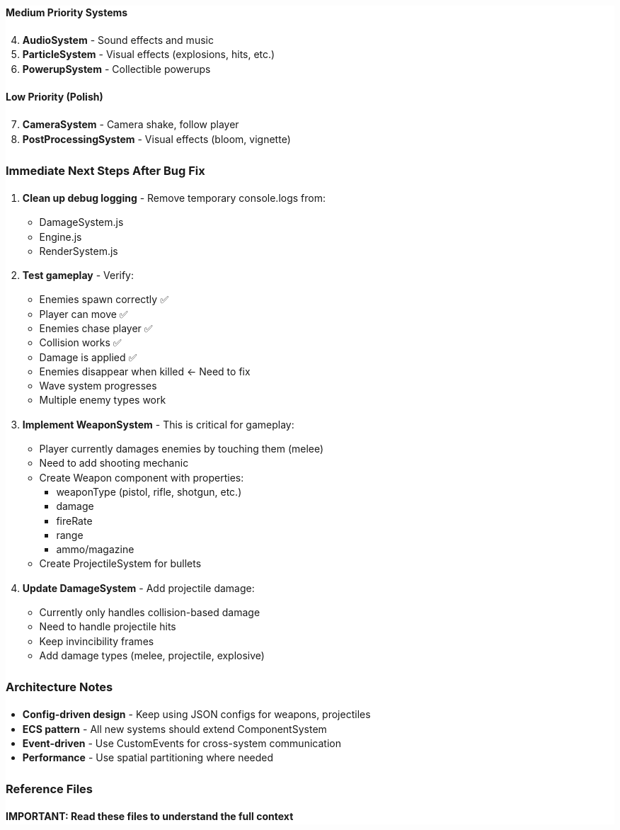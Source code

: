#### Medium Priority Systems
4. **AudioSystem** - Sound effects and music
5. **ParticleSystem** - Visual effects (explosions, hits, etc.)
6. **PowerupSystem** - Collectible powerups

#### Low Priority (Polish)
7. **CameraSystem** - Camera shake, follow player
8. **PostProcessingSystem** - Visual effects (bloom, vignette)

### Immediate Next Steps After Bug Fix

1. **Clean up debug logging** - Remove temporary console.logs from:
   - DamageSystem.js
   - Engine.js
   - RenderSystem.js

2. **Test gameplay** - Verify:
   - Enemies spawn correctly ✅
   - Player can move ✅
   - Enemies chase player ✅
   - Collision works ✅
   - Damage is applied ✅
   - Enemies disappear when killed ← Need to fix
   - Wave system progresses
   - Multiple enemy types work

3. **Implement WeaponSystem** - This is critical for gameplay:
   - Player currently damages enemies by touching them (melee)
   - Need to add shooting mechanic
   - Create Weapon component with properties:
     - weaponType (pistol, rifle, shotgun, etc.)
     - damage
     - fireRate
     - range
     - ammo/magazine
   - Create ProjectileSystem for bullets

4. **Update DamageSystem** - Add projectile damage:
   - Currently only handles collision-based damage
   - Need to handle projectile hits
   - Keep invincibility frames
   - Add damage types (melee, projectile, explosive)

### Architecture Notes

- **Config-driven design** - Keep using JSON configs for weapons, projectiles
- **ECS pattern** - All new systems should extend ComponentSystem
- **Event-driven** - Use CustomEvents for cross-system communication
- **Performance** - Use spatial partitioning where needed

### Reference Files

**IMPORTANT: Read these files to understand the full context**
